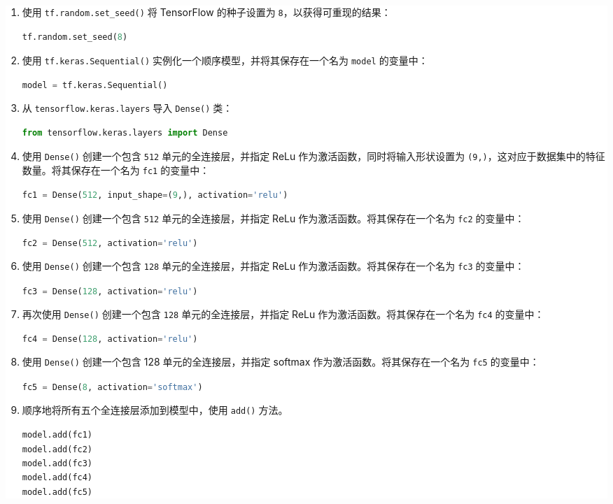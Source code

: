 1.  使用 `tf.random.set_seed()` 将 TensorFlow 的种子设置为 `8`，以获得可重现的结果：

    ```py
    tf.random.set_seed(8)
    ```

1.  使用 `tf.keras.Sequential()` 实例化一个顺序模型，并将其保存在一个名为 `model` 的变量中：

    ```py
    model = tf.keras.Sequential()
    ```

1.  从 `tensorflow.keras.layers` 导入 `Dense()` 类：

    ```py
    from tensorflow.keras.layers import Dense
    ```

1.  使用 `Dense()` 创建一个包含 `512` 单元的全连接层，并指定 ReLu 作为激活函数，同时将输入形状设置为 `(9,)`，这对应于数据集中的特征数量。将其保存在一个名为 `fc1` 的变量中：

    ```py
    fc1 = Dense(512, input_shape=(9,), activation='relu')
    ```

1.  使用 `Dense()` 创建一个包含 `512` 单元的全连接层，并指定 ReLu 作为激活函数。将其保存在一个名为 `fc2` 的变量中：

    ```py
    fc2 = Dense(512, activation='relu')
    ```

1.  使用 `Dense()` 创建一个包含 `128` 单元的全连接层，并指定 ReLu 作为激活函数。将其保存在一个名为 `fc3` 的变量中：

    ```py
    fc3 = Dense(128, activation='relu')
    ```

1.  再次使用 `Dense()` 创建一个包含 `128` 单元的全连接层，并指定 ReLu 作为激活函数。将其保存在一个名为 `fc4` 的变量中：

    ```py
    fc4 = Dense(128, activation='relu')
    ```

1.  使用 `Dense()` 创建一个包含 128 单元的全连接层，并指定 softmax 作为激活函数。将其保存在一个名为 `fc5` 的变量中：

    ```py
    fc5 = Dense(8, activation='softmax')
    ```

1.  顺序地将所有五个全连接层添加到模型中，使用 `add()` 方法。

    ```py
    model.add(fc1)
    model.add(fc2)
    model.add(fc3)
    model.add(fc4)
    model.add(fc5)
    ```
